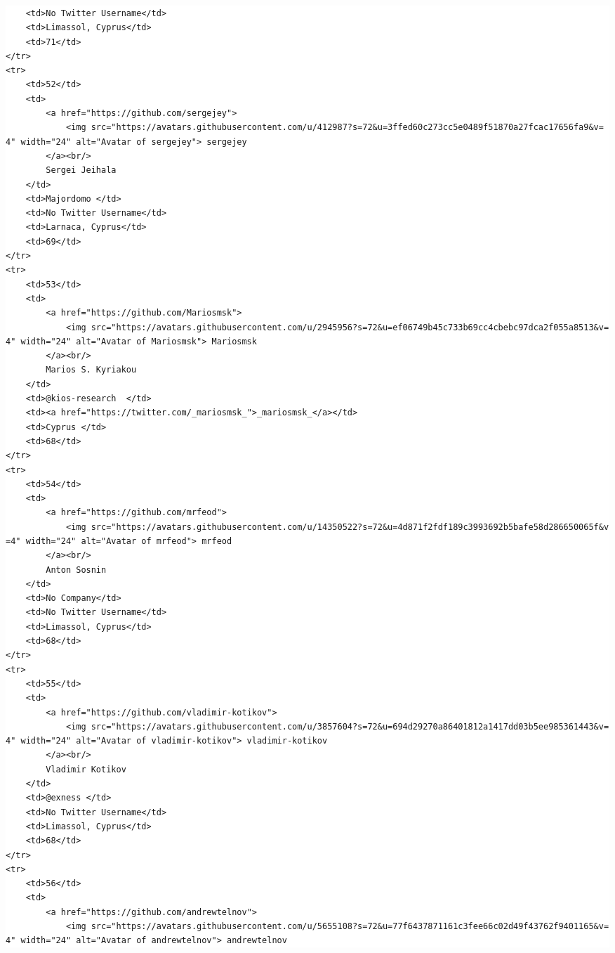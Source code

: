 		<td>No Twitter Username</td>
		<td>Limassol, Cyprus</td>
		<td>71</td>
	</tr>
	<tr>
		<td>52</td>
		<td>
			<a href="https://github.com/sergejey">
				<img src="https://avatars.githubusercontent.com/u/412987?s=72&u=3ffed60c273cc5e0489f51870a27fcac17656fa9&v=4" width="24" alt="Avatar of sergejey"> sergejey
			</a><br/>
			Sergei Jeihala
		</td>
		<td>Majordomo </td>
		<td>No Twitter Username</td>
		<td>Larnaca, Cyprus</td>
		<td>69</td>
	</tr>
	<tr>
		<td>53</td>
		<td>
			<a href="https://github.com/Mariosmsk">
				<img src="https://avatars.githubusercontent.com/u/2945956?s=72&u=ef06749b45c733b69cc4cbebc97dca2f055a8513&v=4" width="24" alt="Avatar of Mariosmsk"> Mariosmsk
			</a><br/>
			Marios S. Kyriakou
		</td>
		<td>@kios-research  </td>
		<td><a href="https://twitter.com/_mariosmsk_">_mariosmsk_</a></td>
		<td>Cyprus </td>
		<td>68</td>
	</tr>
	<tr>
		<td>54</td>
		<td>
			<a href="https://github.com/mrfeod">
				<img src="https://avatars.githubusercontent.com/u/14350522?s=72&u=4d871f2fdf189c3993692b5bafe58d286650065f&v=4" width="24" alt="Avatar of mrfeod"> mrfeod
			</a><br/>
			Anton Sosnin
		</td>
		<td>No Company</td>
		<td>No Twitter Username</td>
		<td>Limassol, Cyprus</td>
		<td>68</td>
	</tr>
	<tr>
		<td>55</td>
		<td>
			<a href="https://github.com/vladimir-kotikov">
				<img src="https://avatars.githubusercontent.com/u/3857604?s=72&u=694d29270a86401812a1417dd03b5ee985361443&v=4" width="24" alt="Avatar of vladimir-kotikov"> vladimir-kotikov
			</a><br/>
			Vladimir Kotikov
		</td>
		<td>@exness </td>
		<td>No Twitter Username</td>
		<td>Limassol, Cyprus</td>
		<td>68</td>
	</tr>
	<tr>
		<td>56</td>
		<td>
			<a href="https://github.com/andrewtelnov">
				<img src="https://avatars.githubusercontent.com/u/5655108?s=72&u=77f6437871161c3fee66c02d49f43762f9401165&v=4" width="24" alt="Avatar of andrewtelnov"> andrewtelnov